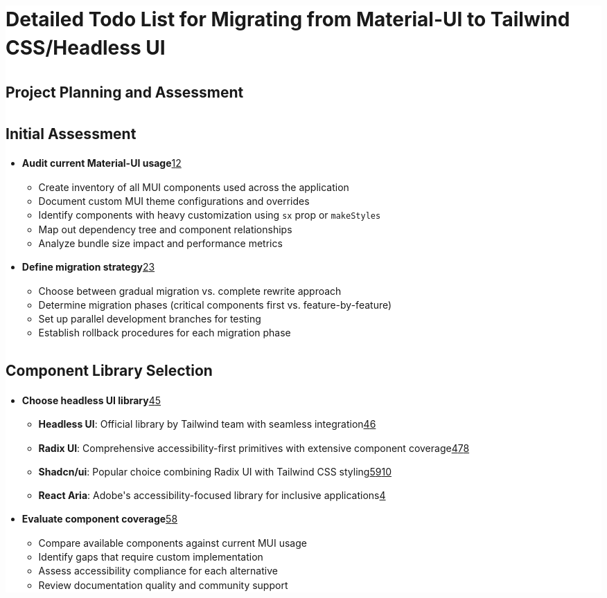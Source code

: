 # Detailed Todo List for Migrating from Material-UI to Tailwind CSS/Headless UI

## Project Planning and Assessment

## Initial Assessment

- **Audit current Material-UI usage**[1](https://stackoverflow.com/questions/69517348/can-i-use-tailwind-css-and-material-ui-mui-in-the-same-next-js-project)[2](https://www.reddit.com/r/reactjs/comments/1j75qn2/migrating_from_mui_to_tailwind_shadcn_any/)
    
    - Create inventory of all MUI components used across the application        
    - Document custom MUI theme configurations and overrides        
    - Identify components with heavy customization using `sx` prop or `makeStyles`        
    - Map out dependency tree and component relationships        
    - Analyze bundle size impact and performance metrics
        
- **Define migration strategy**[2](https://www.reddit.com/r/reactjs/comments/1j75qn2/migrating_from_mui_to_tailwind_shadcn_any/)[3](https://www.asserts.ai/blog/migrating-to-tailwind/)
    
    - Choose between gradual migration vs. complete rewrite approach        
    - Determine migration phases (critical components first vs. feature-by-feature)        
    - Set up parallel development branches for testing        
    - Establish rollback procedures for each migration phase        

## Component Library Selection

- **Choose headless UI library**[4](https://dev.to/joodi/top-6-headless-ui-libraries-for-react-developers-3mfi)[5](https://dev.to/fredy/top-5-free-tailwind-css-component-libraries-for-2024-117b)
    
    - **Headless UI**: Official library by Tailwind team with seamless integration[4](https://dev.to/joodi/top-6-headless-ui-libraries-for-react-developers-3mfi)[6](https://headlessui.com/)
        
    - **Radix UI**: Comprehensive accessibility-first primitives with extensive component coverage[4](https://dev.to/joodi/top-6-headless-ui-libraries-for-react-developers-3mfi)[7](https://blog.openreplay.com/radix-building-accessible-react-components/)[8](https://www.radix-ui.com/primitives)
        
    - **Shadcn/ui**: Popular choice combining Radix UI with Tailwind CSS styling[5](https://dev.to/fredy/top-5-free-tailwind-css-component-libraries-for-2024-117b)[9](https://dev.to/bytefer/10-component-libraries-you-must-know-to-use-shadcn-ui-3ma1)[10](https://ui.shadcn.com/)
        
    - **React Aria**: Adobe's accessibility-focused library for inclusive applications[4](https://dev.to/joodi/top-6-headless-ui-libraries-for-react-developers-3mfi)
        
- **Evaluate component coverage**[5](https://dev.to/fredy/top-5-free-tailwind-css-component-libraries-for-2024-117b)[8](https://www.radix-ui.com/primitives)
    
    - Compare available components against current MUI usage        
    - Identify gaps that require custom implementation        
    - Assess accessibility compliance for each alternative        
    - Review documentation quality and community support
        
